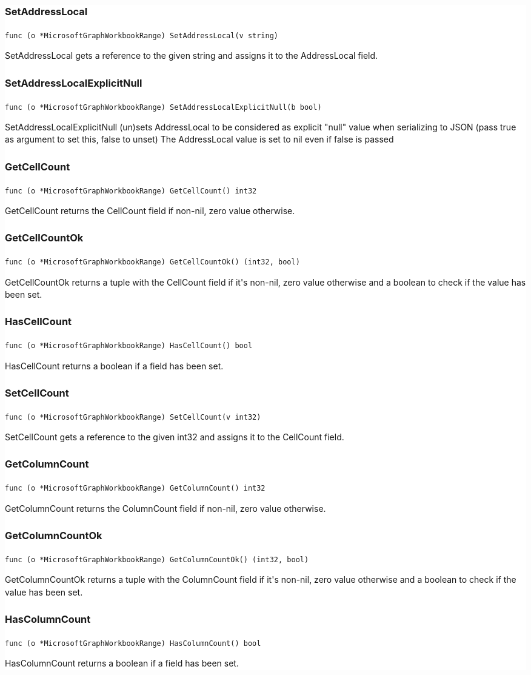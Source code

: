 ### SetAddressLocal

`func (o *MicrosoftGraphWorkbookRange) SetAddressLocal(v string)`

SetAddressLocal gets a reference to the given string and assigns it to the AddressLocal field.

### SetAddressLocalExplicitNull

`func (o *MicrosoftGraphWorkbookRange) SetAddressLocalExplicitNull(b bool)`

SetAddressLocalExplicitNull (un)sets AddressLocal to be considered as explicit "null" value
when serializing to JSON (pass true as argument to set this, false to unset)
The AddressLocal value is set to nil even if false is passed
### GetCellCount

`func (o *MicrosoftGraphWorkbookRange) GetCellCount() int32`

GetCellCount returns the CellCount field if non-nil, zero value otherwise.

### GetCellCountOk

`func (o *MicrosoftGraphWorkbookRange) GetCellCountOk() (int32, bool)`

GetCellCountOk returns a tuple with the CellCount field if it's non-nil, zero value otherwise
and a boolean to check if the value has been set.

### HasCellCount

`func (o *MicrosoftGraphWorkbookRange) HasCellCount() bool`

HasCellCount returns a boolean if a field has been set.

### SetCellCount

`func (o *MicrosoftGraphWorkbookRange) SetCellCount(v int32)`

SetCellCount gets a reference to the given int32 and assigns it to the CellCount field.

### GetColumnCount

`func (o *MicrosoftGraphWorkbookRange) GetColumnCount() int32`

GetColumnCount returns the ColumnCount field if non-nil, zero value otherwise.

### GetColumnCountOk

`func (o *MicrosoftGraphWorkbookRange) GetColumnCountOk() (int32, bool)`

GetColumnCountOk returns a tuple with the ColumnCount field if it's non-nil, zero value otherwise
and a boolean to check if the value has been set.

### HasColumnCount

`func (o *MicrosoftGraphWorkbookRange) HasColumnCount() bool`

HasColumnCount returns a boolean if a field has been set.
